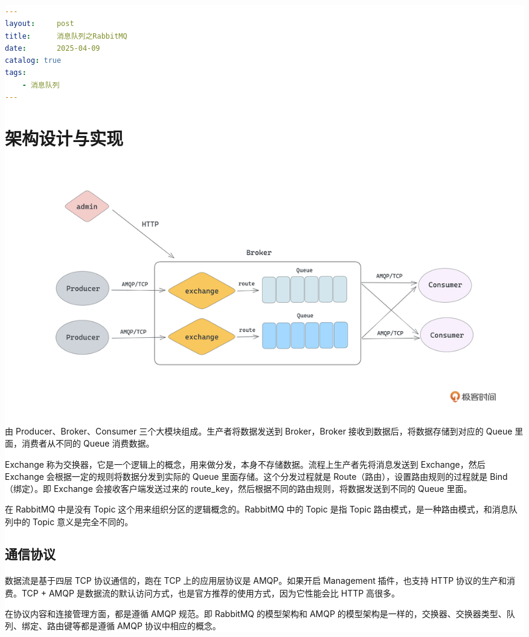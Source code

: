 ```yaml
---
layout:     post
title:      消息队列之RabbitMQ
date:       2025-04-09
catalog: true
tags:
    - 消息队列
---
```


# 架构设计与实现

![](/img/in-post/MQ/RabbitMQ/system-architecture.jpg)

由 Producer、Broker、Consumer 三个大模块组成。生产者将数据发送到 Broker，Broker 接收到数据后，将数据存储到对应的 Queue 里面，消费者从不同的 Queue 消费数据。

Exchange 称为交换器，它是一个逻辑上的概念，用来做分发，本身不存储数据。流程上生产者先将消息发送到 Exchange，然后 Exchange 会根据一定的规则将数据分发到实际的 Queue 里面存储。这个分发过程就是 Route（路由），设置路由规则的过程就是 Bind（绑定）。即 Exchange 会接收客户端发送过来的 route_key，然后根据不同的路由规则，将数据发送到不同的 Queue 里面。

在 RabbitMQ 中是没有 Topic 这个用来组织分区的逻辑概念的。RabbitMQ 中的 Topic 是指 Topic 路由模式，是一种路由模式，和消息队列中的 Topic 意义是完全不同的。

## 通信协议
数据流是基于四层 TCP 协议通信的，跑在 TCP 上的应用层协议是 AMQP。如果开启 Management 插件，也支持 HTTP 协议的生产和消费。TCP + AMQP 是数据流的默认访问方式，也是官方推荐的使用方式，因为它性能会比 HTTP 高很多。

在协议内容和连接管理方面，都是遵循 AMQP 规范。即 RabbitMQ 的模型架构和 AMQP 的模型架构是一样的，交换器、交换器类型、队列、绑定、路由键等都是遵循 AMQP 协议中相应的概念。
